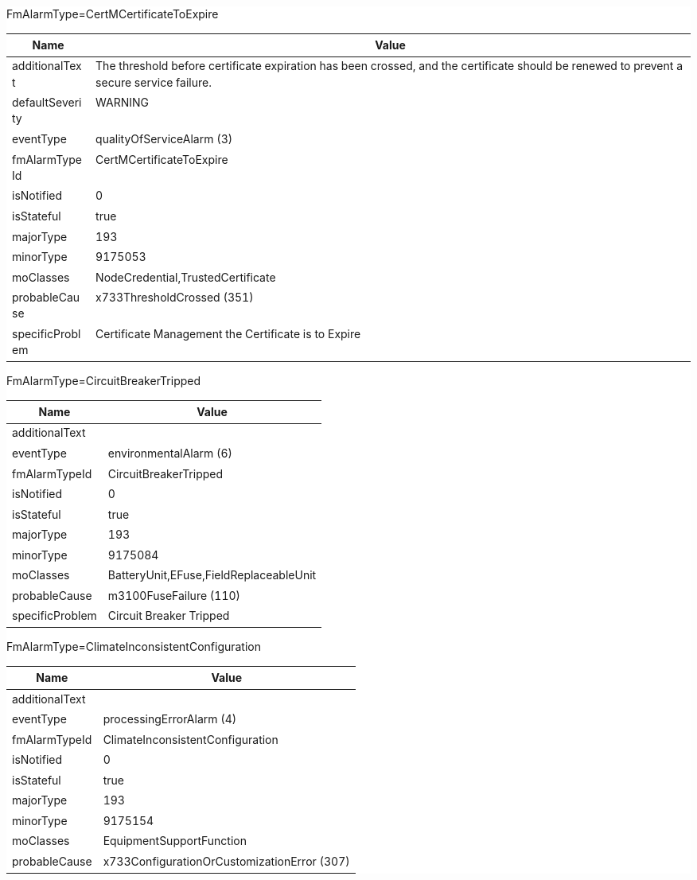 FmAlarmType=CertMCertificateToExpire

| Name            | Value                                                                                                                                    |
|-----------------|------------------------------------------------------------------------------------------------------------------------------------------|
| additionalText  | The threshold before certificate expiration has been crossed, and the certificate should be renewed to prevent a secure service failure. |
| defaultSeverity | WARNING                                                                                                                                  |
| eventType       | qualityOfServiceAlarm (3)                                                                                                                |
| fmAlarmTypeId   | CertMCertificateToExpire                                                                                                                 |
| isNotified      | 0                                                                                                                                        |
| isStateful      | true                                                                                                                                     |
| majorType       | 193                                                                                                                                      |
| minorType       | 9175053                                                                                                                                  |
| moClasses       | NodeCredential,TrustedCertificate                                                                                                        |
| probableCause   | x733ThresholdCrossed (351)                                                                                                               |
| specificProblem | Certificate Management the Certificate is to Expire                                                                                      |

FmAlarmType=CircuitBreakerTripped

| Name            | Value                                  |
|-----------------|----------------------------------------|
| additionalText  |                                        |
| eventType       | environmentalAlarm (6)                 |
| fmAlarmTypeId   | CircuitBreakerTripped                  |
| isNotified      | 0                                      |
| isStateful      | true                                   |
| majorType       | 193                                    |
| minorType       | 9175084                                |
| moClasses       | BatteryUnit,EFuse,FieldReplaceableUnit |
| probableCause   | m3100FuseFailure (110)                 |
| specificProblem | Circuit Breaker Tripped                |

FmAlarmType=ClimateInconsistentConfiguration

| Name            | Value                                       |
|-----------------|---------------------------------------------|
| additionalText  |                                             |
| eventType       | processingErrorAlarm (4)                    |
| fmAlarmTypeId   | ClimateInconsistentConfiguration            |
| isNotified      | 0                                           |
| isStateful      | true                                        |
| majorType       | 193                                         |
| minorType       | 9175154                                     |
| moClasses       | EquipmentSupportFunction                    |
| probableCause   | x733ConfigurationOrCustomizationError (307) |